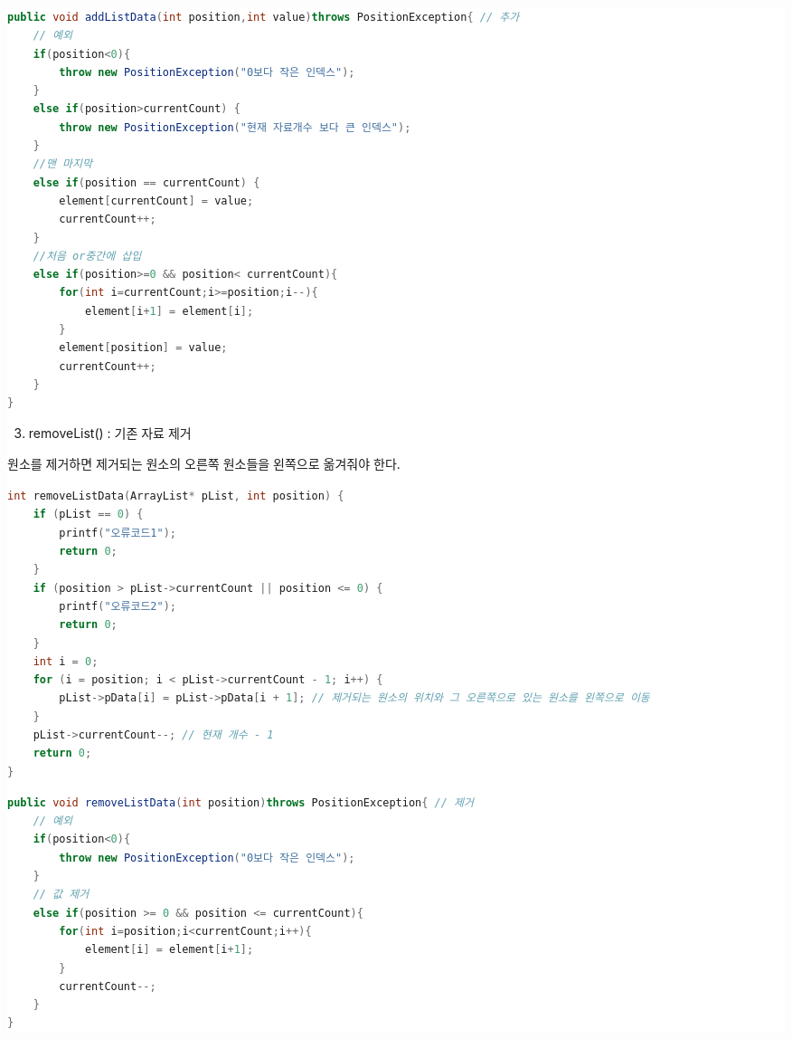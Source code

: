 ```java
public void addListData(int position,int value)throws PositionException{ // 추가
    // 예외
    if(position<0){
        throw new PositionException("0보다 작은 인덱스");
    }
    else if(position>currentCount) {
        throw new PositionException("현재 자료개수 보다 큰 인덱스");
    }
    //맨 마지막
    else if(position == currentCount) {
        element[currentCount] = value;
        currentCount++;
    }
    //처음 or중간에 삽입
    else if(position>=0 && position< currentCount){
        for(int i=currentCount;i>=position;i--){
            element[i+1] = element[i];
        }
        element[position] = value;
        currentCount++;
    }
}
```



3. removeList() : 기존 자료 제거

원소를 제거하면 제거되는 원소의 오른쪽 원소들을 왼쪽으로 옮겨줘야 한다.

``` c
int removeListData(ArrayList* pList, int position) {
	if (pList == 0) {
		printf("오류코드1");
		return 0;
	}
	if (position > pList->currentCount || position <= 0) {
		printf("오류코드2");
		return 0;
	}
	int i = 0;
	for (i = position; i < pList->currentCount - 1; i++) { 
		pList->pData[i] = pList->pData[i + 1]; // 제거되는 원소의 위치와 그 오른쪽으로 있는 원소를 왼쪽으로 이동
	}
	pList->currentCount--; // 현재 개수 - 1
	return 0;
}
```

```java
public void removeListData(int position)throws PositionException{ // 제거
    // 예외
    if(position<0){
        throw new PositionException("0보다 작은 인덱스");
    }
    // 값 제거
    else if(position >= 0 && position <= currentCount){
        for(int i=position;i<currentCount;i++){
            element[i] = element[i+1];
        }
        currentCount--;
    }
}
```
